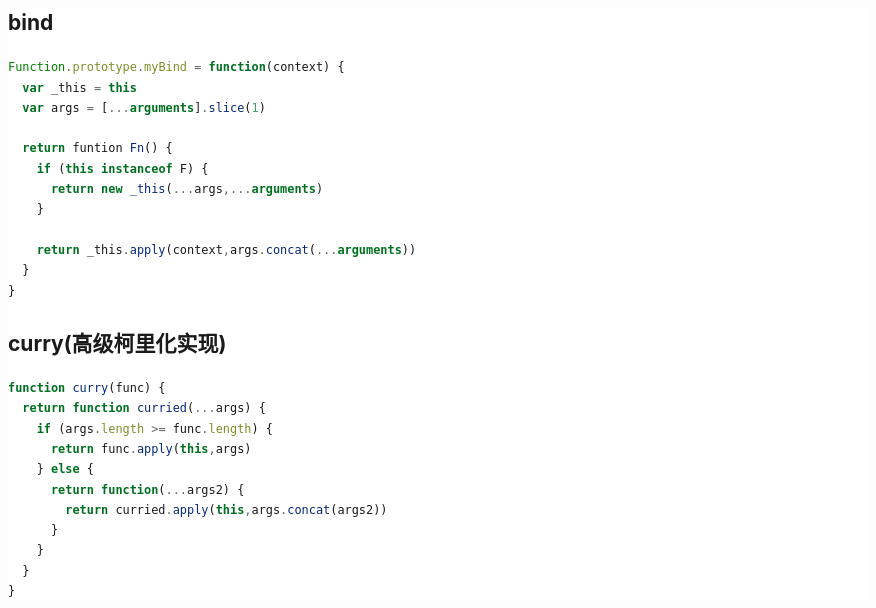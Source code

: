 ## bind
~~~javascript
Function.prototype.myBind = function(context) {
  var _this = this
  var args = [...arguments].slice(1)

  return funtion Fn() {
    if (this instanceof F) {
      return new _this(...args,...arguments)
    } 

    return _this.apply(context,args.concat(...arguments))
  }
}
~~~

## curry(高级柯里化实现)
~~~javascript
function curry(func) {
  return function curried(...args) {
    if (args.length >= func.length) {
      return func.apply(this,args)
    } else {
      return function(...args2) {
        return curried.apply(this,args.concat(args2))
      }
    }
  }
}
~~~